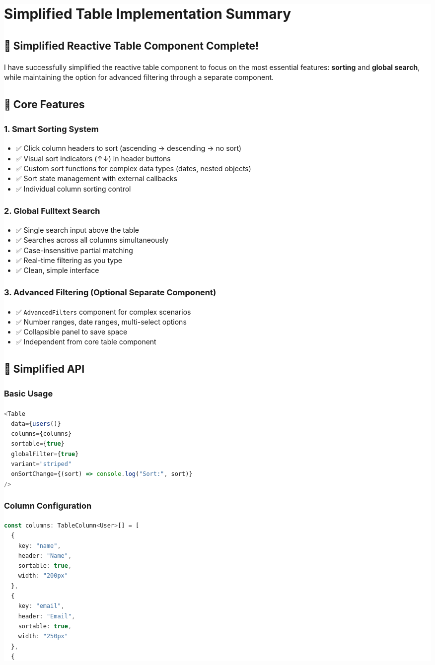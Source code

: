 # Simplified Table Implementation Summary

## 🎉 **Simplified Reactive Table Component Complete!**

I have successfully simplified the reactive table component to focus on the most essential features: **sorting** and **global search**, while maintaining the option for advanced filtering through a separate component.

## 🚀 **Core Features**

### 1. **Smart Sorting System**
- ✅ Click column headers to sort (ascending → descending → no sort)
- ✅ Visual sort indicators (↑↓) in header buttons
- ✅ Custom sort functions for complex data types (dates, nested objects)
- ✅ Sort state management with external callbacks
- ✅ Individual column sorting control

### 2. **Global Fulltext Search**
- ✅ Single search input above the table
- ✅ Searches across all columns simultaneously
- ✅ Case-insensitive partial matching
- ✅ Real-time filtering as you type
- ✅ Clean, simple interface

### 3. **Advanced Filtering** (Optional Separate Component)
- ✅ `AdvancedFilters` component for complex scenarios
- ✅ Number ranges, date ranges, multi-select options
- ✅ Collapsible panel to save space
- ✅ Independent from core table component

## 🎯 **Simplified API**

### Basic Usage
```typescript
<Table
  data={users()}
  columns={columns}
  sortable={true}
  globalFilter={true}
  variant="striped"
  onSortChange={(sort) => console.log("Sort:", sort)}
/>
```

### Column Configuration
```typescript
const columns: TableColumn<User>[] = [
  {
    key: "name",
    header: "Name",
    sortable: true,
    width: "200px"
  },
  {
    key: "email",
    header: "Email", 
    sortable: true,
    width: "250px"
  },
  {
```